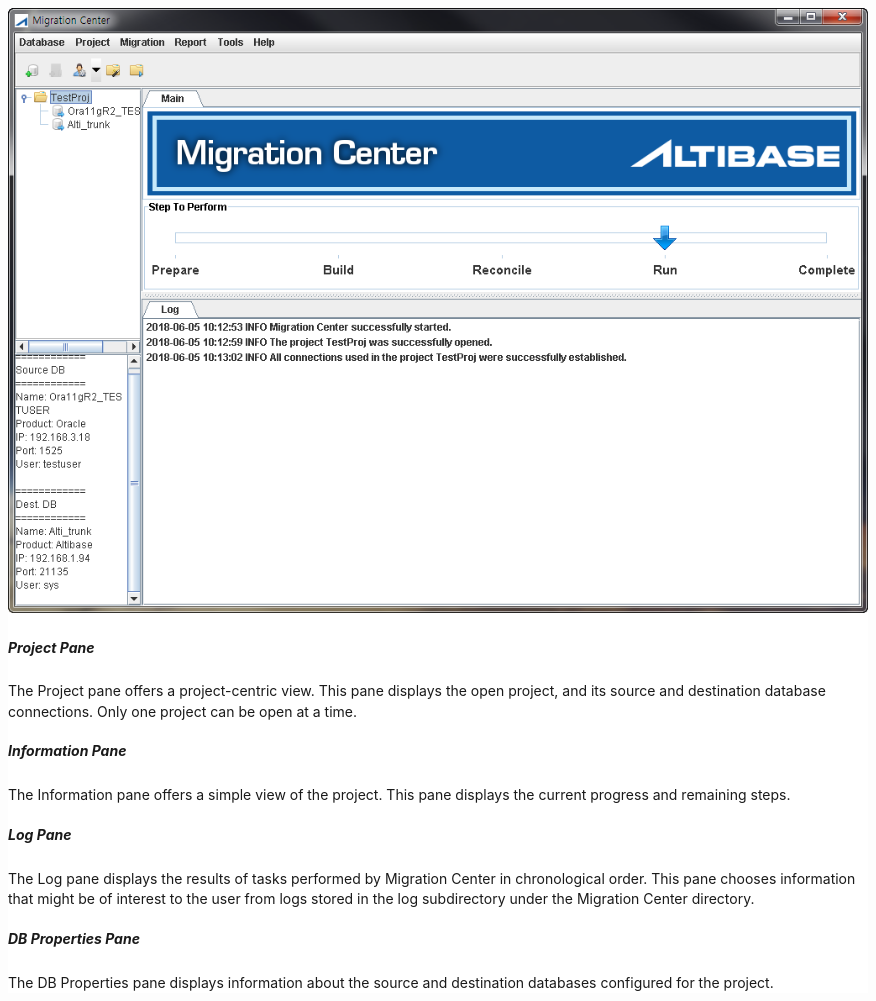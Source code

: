 ![](media/MigrationCenter/54ff6818cfe8f8b9110c2bac05ecb0f9.png)

##### Project Pane

The Project pane offers a project-centric view. This pane displays the open project, and its source and destination database connections. Only one project can be open at a time.

##### Information Pane

The Information pane offers a simple view of the project. This pane displays the current progress and remaining steps.

##### Log Pane

The Log pane displays the results of tasks performed by Migration Center in chronological order. This pane chooses information that might be of interest to the user from logs stored in the log subdirectory under the Migration Center directory.

##### DB Properties Pane

The DB Properties pane displays information about the source and destination databases configured for the project. 
